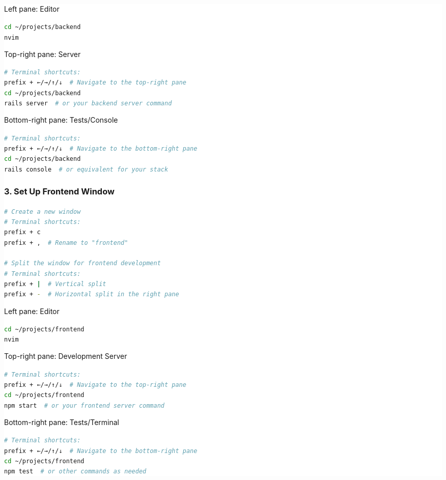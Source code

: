 Left pane: Editor
```zsh
cd ~/projects/backend
nvim
```

Top-right pane: Server
```zsh
# Terminal shortcuts:
prefix + ←/→/↑/↓  # Navigate to the top-right pane
cd ~/projects/backend
rails server  # or your backend server command
```

Bottom-right pane: Tests/Console
```zsh
# Terminal shortcuts:
prefix + ←/→/↑/↓  # Navigate to the bottom-right pane
cd ~/projects/backend
rails console  # or equivalent for your stack
```

### 3. Set Up Frontend Window

```zsh
# Create a new window
# Terminal shortcuts:
prefix + c
prefix + ,  # Rename to "frontend"

# Split the window for frontend development
# Terminal shortcuts:
prefix + |  # Vertical split
prefix + -  # Horizontal split in the right pane
```

Left pane: Editor
```zsh
cd ~/projects/frontend
nvim
```

Top-right pane: Development Server
```zsh
# Terminal shortcuts:
prefix + ←/→/↑/↓  # Navigate to the top-right pane
cd ~/projects/frontend
npm start  # or your frontend server command
```

Bottom-right pane: Tests/Terminal
```zsh
# Terminal shortcuts:
prefix + ←/→/↑/↓  # Navigate to the bottom-right pane
cd ~/projects/frontend
npm test  # or other commands as needed
```
